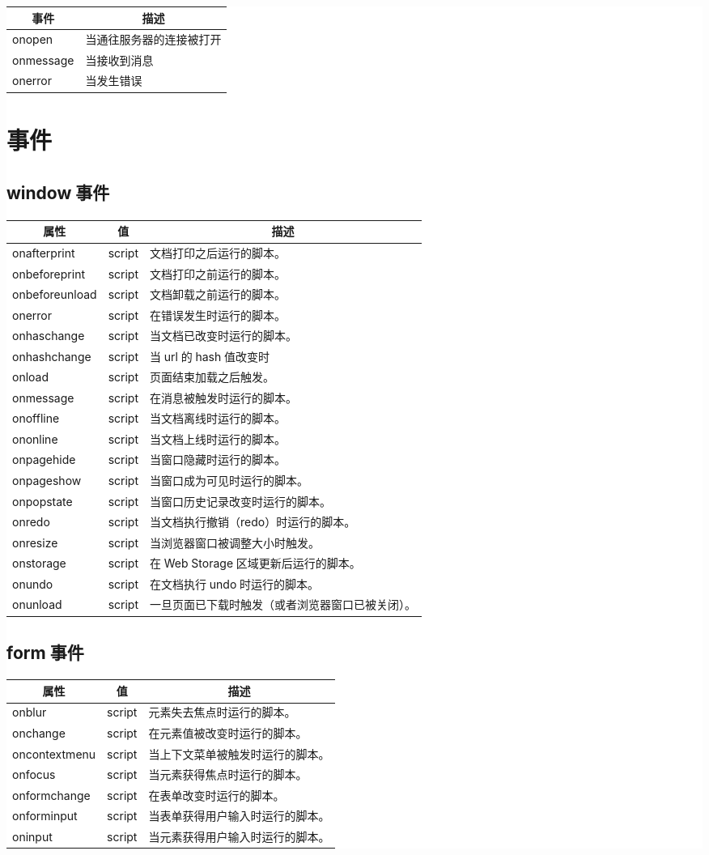 | 事件      | 描述                     |
| --------- | ------------------------ |
| onopen    | 当通往服务器的连接被打开 |
| onmessage | 当接收到消息             |
| onerror   | 当发生错误               |

# 事件

## window 事件

| 属性           | 值     | 描述                                             |
| -------------- | ------ | ------------------------------------------------ |
| onafterprint   | script | 文档打印之后运行的脚本。                         |
| onbeforeprint  | script | 文档打印之前运行的脚本。                         |
| onbeforeunload | script | 文档卸载之前运行的脚本。                         |
| onerror        | script | 在错误发生时运行的脚本。                         |
| onhaschange    | script | 当文档已改变时运行的脚本。                       |
| onhashchange   | script | 当 url 的 hash 值改变时                          |
| onload         | script | 页面结束加载之后触发。                           |
| onmessage      | script | 在消息被触发时运行的脚本。                       |
| onoffline      | script | 当文档离线时运行的脚本。                         |
| ononline       | script | 当文档上线时运行的脚本。                         |
| onpagehide     | script | 当窗口隐藏时运行的脚本。                         |
| onpageshow     | script | 当窗口成为可见时运行的脚本。                     |
| onpopstate     | script | 当窗口历史记录改变时运行的脚本。                 |
| onredo         | script | 当文档执行撤销（redo）时运行的脚本。             |
| onresize       | script | 当浏览器窗口被调整大小时触发。                   |
| onstorage      | script | 在 Web Storage 区域更新后运行的脚本。            |
| onundo         | script | 在文档执行 undo 时运行的脚本。                   |
| onunload       | script | 一旦页面已下载时触发（或者浏览器窗口已被关闭）。 |

## form 事件

| 属性          | 值     | 描述                                              |
| ------------- | ------ | ------------------------------------------------- |
| onblur        | script | 元素失去焦点时运行的脚本。                        |
| onchange      | script | 在元素值被改变时运行的脚本。                      |
| oncontextmenu | script | 当上下文菜单被触发时运行的脚本。                  |
| onfocus       | script | 当元素获得焦点时运行的脚本。                      |
| onformchange  | script | 在表单改变时运行的脚本。                          |
| onforminput   | script | 当表单获得用户输入时运行的脚本。                  |
| oninput       | script | 当元素获得用户输入时运行的脚本。                  |